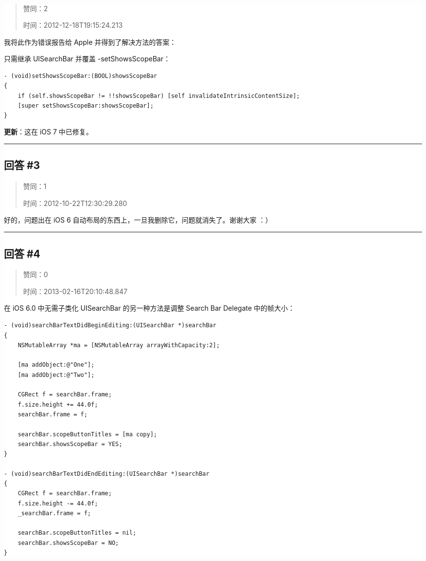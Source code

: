 > 赞同：2
> 
> 时间：2012-12-18T19:15:24.213

我将此作为错误报告给 Apple 并得到了解决方法的答案：

只需继承 UISearchBar 并覆盖 -setShowsScopeBar：

```
- (void)setShowsScopeBar:(BOOL)showsScopeBar
{
    if (self.showsScopeBar != !!showsScopeBar) [self invalidateIntrinsicContentSize];
    [super setShowsScopeBar:showsScopeBar];
} 
```

**更新**：这在 iOS 7 中已修复。

* * *

## 回答 #3

> 赞同：1
> 
> 时间：2012-10-22T12:30:29.280

好的，问题出在 iOS 6 自动布局的东西上，一旦我删除它，问题就消失了。谢谢大家 ：）

* * *

## 回答 #4

> 赞同：0
> 
> 时间：2013-02-16T20:10:48.847

在 iOS 6.0 中无需子类化 UISearchBar 的另一种方法是调整 Search Bar Delegate 中的帧大小：

```
- (void)searchBarTextDidBeginEditing:(UISearchBar *)searchBar
{
    NSMutableArray *ma = [NSMutableArray arrayWithCapacity:2];

    [ma addObject:@"One"];
    [ma addObject:@"Two"];

    CGRect f = searchBar.frame;
    f.size.height += 44.0f;
    searchBar.frame = f;

    searchBar.scopeButtonTitles = [ma copy];
    searchBar.showsScopeBar = YES;
}

- (void)searchBarTextDidEndEditing:(UISearchBar *)searchBar
{
    CGRect f = searchBar.frame;
    f.size.height -= 44.0f;
    _searchBar.frame = f;

    searchBar.scopeButtonTitles = nil;
    searchBar.showsScopeBar = NO;
} 
```
